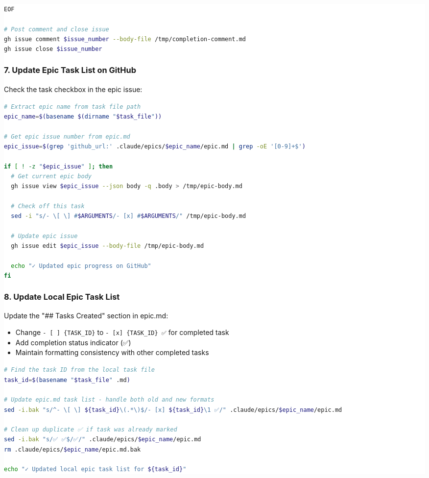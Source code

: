 ```bash
EOF

# Post comment and close issue
gh issue comment $issue_number --body-file /tmp/completion-comment.md
gh issue close $issue_number
```

### 7. Update Epic Task List on GitHub

Check the task checkbox in the epic issue:

```bash
# Extract epic name from task file path
epic_name=$(basename $(dirname "$task_file"))

# Get epic issue number from epic.md
epic_issue=$(grep 'github_url:' .claude/epics/$epic_name/epic.md | grep -oE '[0-9]+$')

if [ ! -z "$epic_issue" ]; then
  # Get current epic body
  gh issue view $epic_issue --json body -q .body > /tmp/epic-body.md
  
  # Check off this task
  sed -i "s/- \[ \] #$ARGUMENTS/- [x] #$ARGUMENTS/" /tmp/epic-body.md
  
  # Update epic issue
  gh issue edit $epic_issue --body-file /tmp/epic-body.md
  
  echo "✓ Updated epic progress on GitHub"
fi
```

### 8. Update Local Epic Task List

Update the "## Tasks Created" section in epic.md:
- Change `- [ ] {TASK_ID}` to `- [x] {TASK_ID} ✅` for completed task
- Add completion status indicator (✅)
- Maintain formatting consistency with other completed tasks

```bash
# Find the task ID from the local task file
task_id=$(basename "$task_file" .md)

# Update epic.md task list - handle both old and new formats
sed -i.bak "s/^- \[ \] ${task_id}\(.*\)$/- [x] ${task_id}\1 ✅/" .claude/epics/$epic_name/epic.md

# Clean up duplicate ✅ if task was already marked
sed -i.bak "s/✅ ✅$/✅/" .claude/epics/$epic_name/epic.md
rm .claude/epics/$epic_name/epic.md.bak

echo "✓ Updated local epic task list for ${task_id}"
```
